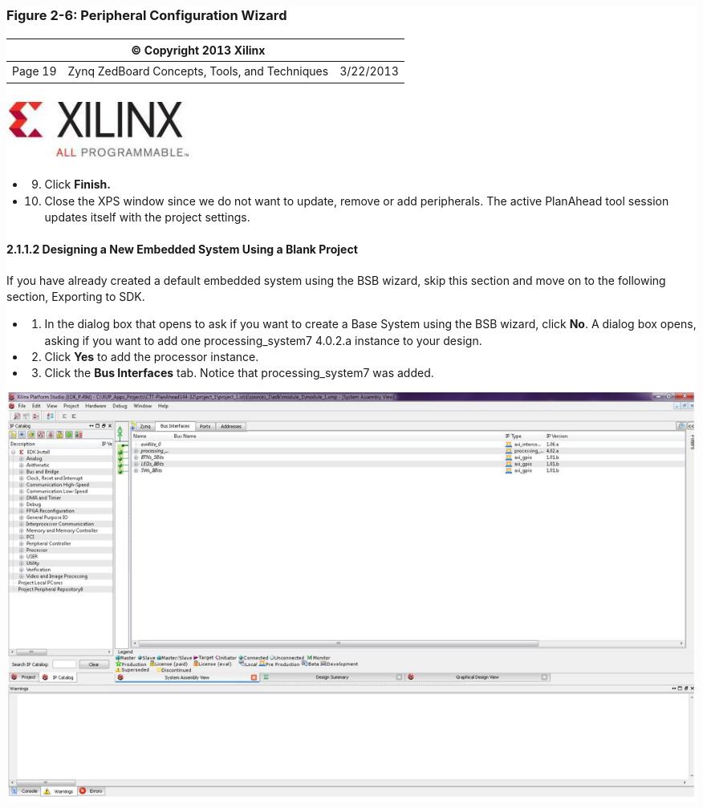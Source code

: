 ### **Figure 2-6: Peripheral Configuration Wizard**

<span id="page-18-0"/>

|         | © Copyright 2013 Xilinx                       |           |
|---------|-----------------------------------------------|-----------|
| Page 19 | Zynq ZedBoard Concepts, Tools, and Techniques | 3/22/2013 |

![_page_19_Picture_0](_page_19_Picture_0.jpeg)

- 9. Click **Finish.**
- 10. Close the XPS window since we do not want to update, remove or add peripherals. The active PlanAhead tool session updates itself with the project settings.

#### **2.1.1.2 Designing a New Embedded System Using a Blank Project**

If you have already created a default embedded system using the BSB wizard, skip this section and move on to the following section, Exporting to SDK.

- 1. In the dialog box that opens to ask if you want to create a Base System using the BSB wizard, click **No**.
A dialog box opens, asking if you want to add one processing_system7 4.0.2.a instance to your design.

- 2. Click **Yes** to add the processor instance.
- 3. Click the **Bus Interfaces** tab. Notice that processing_system7 was added.

![_page_19_Picture_9](_page_19_Picture_9.jpeg)
